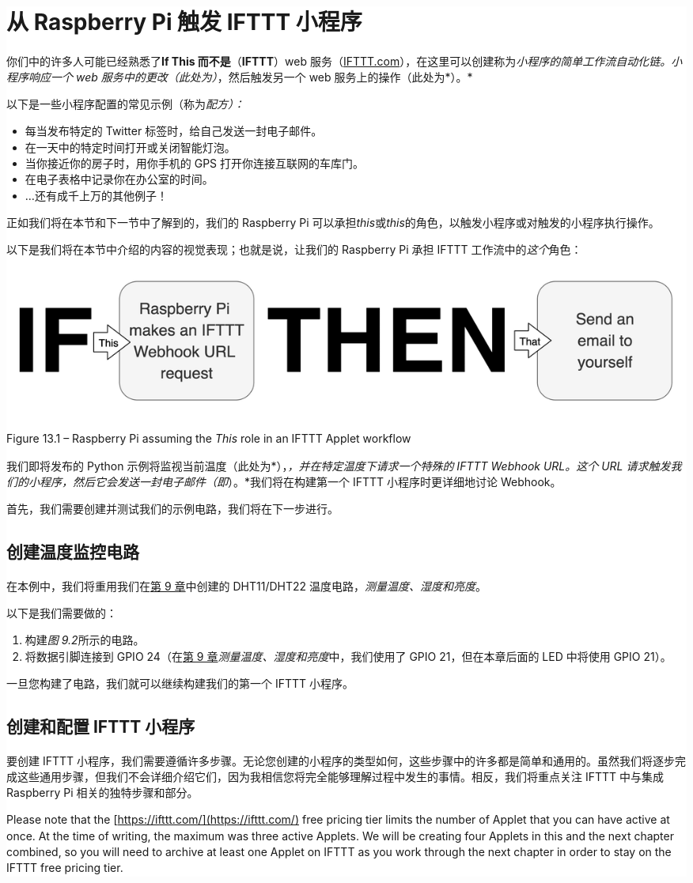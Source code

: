 # 从 Raspberry Pi 触发 IFTTT 小程序

你们中的许多人可能已经熟悉了**If This 而不是**（**IFTTT**）web 服务（[IFTTT.com](https://ifttt.com)），在这里可以创建称为*小程序的简单工作流自动化链。*小程序响应一个 web 服务中的更改（此处为*）*，然后触发另一个 web 服务上的操作（此处为*）。*

以下是一些小程序配置的常见示例（称为*配方）：*

*   每当发布特定的 Twitter 标签时，给自己发送一封电子邮件。
*   在一天中的特定时间打开或关闭智能灯泡。
*   当你接近你的房子时，用你手机的 GPS 打开你连接互联网的车库门。
*   在电子表格中记录你在办公室的时间。
*   …还有成千上万的其他例子！

正如我们将在本节和下一节中了解到的，我们的 Raspberry Pi 可以承担*this*或*this*的角色，以触发小程序或对触发的小程序执行操作。

以下是我们将在本节中介绍的内容的视觉表现；也就是说，让我们的 Raspberry Pi 承担 IFTTT 工作流中的*这个*角色：

![](img/4303aaf0-acc8-4520-89a8-3d9784ccfd72.png)

Figure 13.1 – Raspberry Pi assuming the *This* role in an IFTTT Applet workflow

我们即将发布的 Python 示例将监视当前温度（此处为*），*，并在特定温度下请求一个特殊的 IFTTT Webhook URL。这个 URL 请求触发我们的小程序，然后它会发送一封电子邮件（即*）。*我们将在构建第一个 IFTTT 小程序时更详细地讨论 Webhook。

首先，我们需要创建并测试我们的示例电路，我们将在下一步进行。

## 创建温度监控电路

在本例中，我们将重用我们在[第 9 章](12.html)中创建的 DHT11/DHT22 温度电路，*测量温度、湿度和亮度*。

以下是我们需要做的：

1.  构建*图 9.2*所示的电路。
2.  将数据引脚连接到 GPIO 24（在[第 9 章](12.html)*测量温度、湿度和亮度*中，我们使用了 GPIO 21，但在本章后面的 LED 中将使用 GPIO 21）。

一旦您构建了电路，我们就可以继续构建我们的第一个 IFTTT 小程序。

## 创建和配置 IFTTT 小程序

要创建 IFTTT 小程序，我们需要遵循许多步骤。无论您创建的小程序的类型如何，这些步骤中的许多都是简单和通用的。虽然我们将逐步完成这些通用步骤，但我们不会详细介绍它们，因为我相信您将完全能够理解过程中发生的事情。相反，我们将重点关注 IFTTT 中与集成 Raspberry Pi 相关的独特步骤和部分。

Please note that the [https://ifttt.com/](https://ifttt.com/) free pricing tier limits the number of Applet that you can have active at once. At the time of writing, the maximum was three active Applets. We will be creating four Applets in this and the next chapter combined, so you will need to archive at least one Applet on IFTTT as you work through the next chapter in order to stay on the IFTTT free pricing tier.
